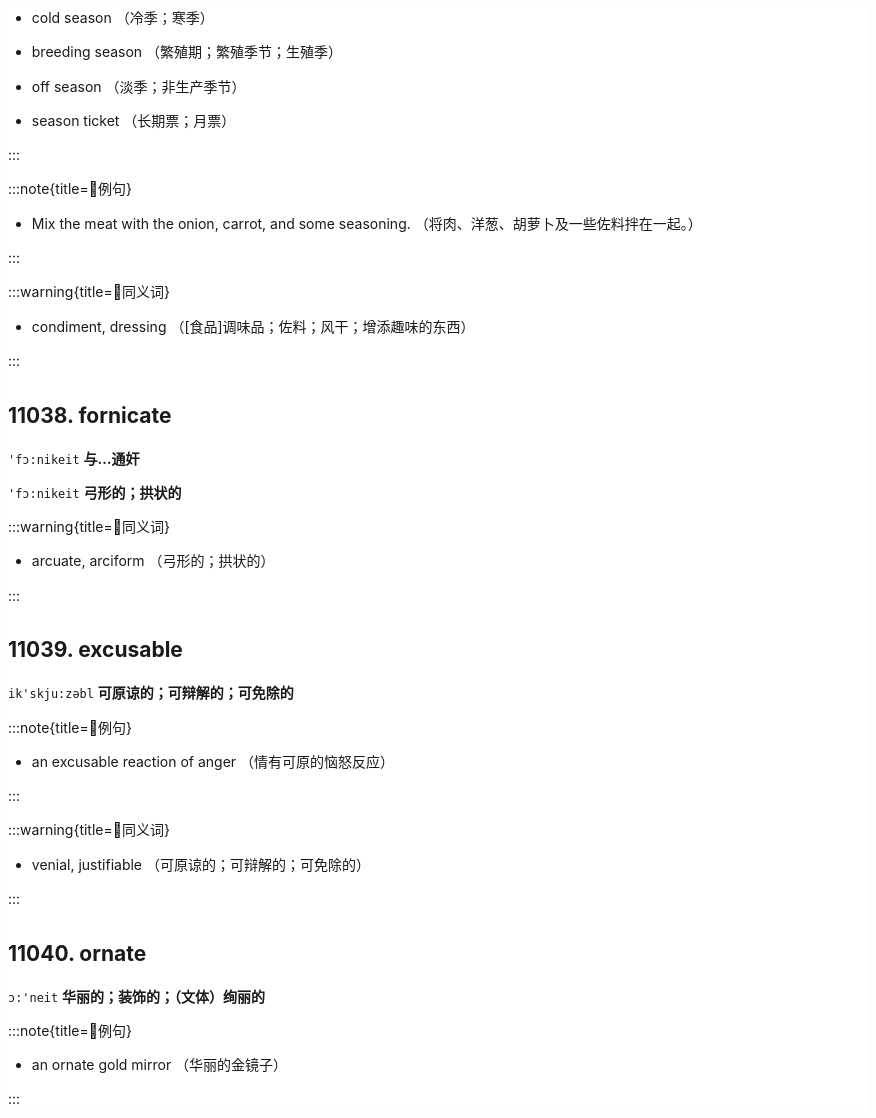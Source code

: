 - cold season （冷季；寒季）

- breeding season （繁殖期；繁殖季节；生殖季）

- off season （淡季；非生产季节）

- season ticket （长期票；月票）

:::

:::note{title=🎤例句}

- Mix the meat with the onion, carrot, and some seasoning. （将肉、洋葱、胡萝卜及一些佐料拌在一起。）

:::

:::warning{title=🤔同义词}

- condiment, dressing （[食品]调味品；佐料；风干；增添趣味的东西）

:::


## 11038. fornicate

`'fɔ:nikeit`  **与…通奸**

`'fɔ:nikeit`  **弓形的；拱状的**

:::warning{title=🤔同义词}

- arcuate, arciform （弓形的；拱状的）

:::


## 11039. excusable

`ik'skju:zəbl`  **可原谅的；可辩解的；可免除的**

:::note{title=🎤例句}

- an excusable reaction of anger （情有可原的恼怒反应）

:::

:::warning{title=🤔同义词}

- venial, justifiable （可原谅的；可辩解的；可免除的）

:::


## 11040. ornate

`ɔ:'neit`  **华丽的；装饰的；（文体）绚丽的**

:::note{title=🎤例句}

- an ornate gold mirror （华丽的金镜子）

:::
